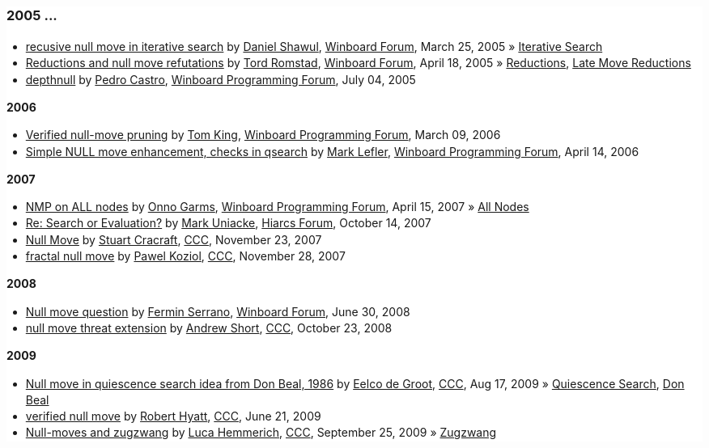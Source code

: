 
### 2005 ...


* [recusive null move in iterative search](http://www.open-aurec.com/wbforum/viewtopic.php?f=4&t=2071) by [Daniel Shawul](Daniel_Shawul "Daniel Shawul"), [Winboard Forum](Computer_Chess_Forums "Computer Chess Forums"), March 25, 2005 » [Iterative Search](Iterative_Search "Iterative Search")
* [Reductions and null move refutations](http://www.open-aurec.com/wbforum/viewtopic.php?t=2300) by [Tord Romstad](Tord_Romstad "Tord Romstad"), [Winboard Forum](Computer_Chess_Forums "Computer Chess Forums"), April 18, 2005 » [Reductions](Reductions "Reductions"), [Late Move Reductions](Late_Move_Reductions "Late Move Reductions")
* [depthnull](http://www.open-aurec.com/wbforum/viewtopic.php?f=4&t=3004&p=14559) by [Pedro Castro](Pedro_Castro "Pedro Castro"), [Winboard Programming Forum](Computer_Chess_Forums "Computer Chess Forums"), July 04, 2005


**2006**



* [Verified null-move pruning](http://www.open-aurec.com/wbforum/viewtopic.php?f=4&t=4480&p=23303) by [Tom King](Tom_King "Tom King"), [Winboard Programming Forum](Computer_Chess_Forums "Computer Chess Forums"), March 09, 2006
* [Simple NULL move enhancement, checks in qsearch](http://www.open-aurec.com/wbforum/viewtopic.php?f=4&t=4660&start=0) by [Mark Lefler](Mark_Lefler "Mark Lefler"), [Winboard Programming Forum](Computer_Chess_Forums "Computer Chess Forums"), April 14, 2006


**2007**



* [NMP on ALL nodes](http://www.open-aurec.com/wbforum/viewtopic.php?f=4&t=6392) by [Onno Garms](Onno_Garms "Onno Garms"), [Winboard Programming Forum](Computer_Chess_Forums "Computer Chess Forums"), April 15, 2007 » [All Nodes](Node_Types#ALL "Node Types")
* [Re: Search or Evaluation?](http://www.hiarcs.net/forums/viewtopic.php?p=2944) by [Mark Uniacke](Mark_Uniacke "Mark Uniacke"), [Hiarcs Forum](Computer_Chess_Forums "Computer Chess Forums"), October 14, 2007
* [Null Move](http://www.talkchess.com/forum/viewtopic.php?p=160677) by [Stuart Cracraft](Stuart_Cracraft "Stuart Cracraft"), [CCC](CCC "CCC"), November 23, 2007
* [fractal null move](http://www.talkchess.com/forum/viewtopic.php?t=18081) by [Pawel Koziol](Pawel_Koziol "Pawel Koziol"), [CCC](CCC "CCC"), November 28, 2007


**2008**



* [Null move question](http://www.open-aurec.com/wbforum/viewtopic.php?f=4&t=49310) by [Fermin Serrano](Fermin_Serrano "Fermin Serrano"), [Winboard Forum](Computer_Chess_Forums "Computer Chess Forums"), June 30, 2008
* [null move threat extension](http://www.talkchess.com/forum/viewtopic.php?t=24543) by [Andrew Short](index.php?title=Andrew_Short&action=edit&redlink=1 "Andrew Short (page does not exist)"), [CCC](CCC "CCC"), October 23, 2008


**2009**



* [Null move in quiescence search idea from Don Beal, 1986](http://www.talkchess.com/forum/viewtopic.php?t=29439) by [Eelco de Groot](index.php?title=Eelco_de_Groot&action=edit&redlink=1 "Eelco de Groot (page does not exist)"), [CCC](CCC "CCC"), Aug 17, 2009 » [Quiescence Search](Quiescence_Search "Quiescence Search"), [Don Beal](Don_Beal "Don Beal")
* [verified null move](http://www.talkchess.com/forum/viewtopic.php?t=28561) by [Robert Hyatt](Robert_Hyatt "Robert Hyatt"), [CCC](CCC "CCC"), June 21, 2009
* [Null-moves and zugzwang](http://www.talkchess.com/forum/viewtopic.php?t=29873) by [Luca Hemmerich](Luca_Hemmerich "Luca Hemmerich"), [CCC](CCC "CCC"), September 25, 2009 » [Zugzwang](Zugzwang "Zugzwang")
